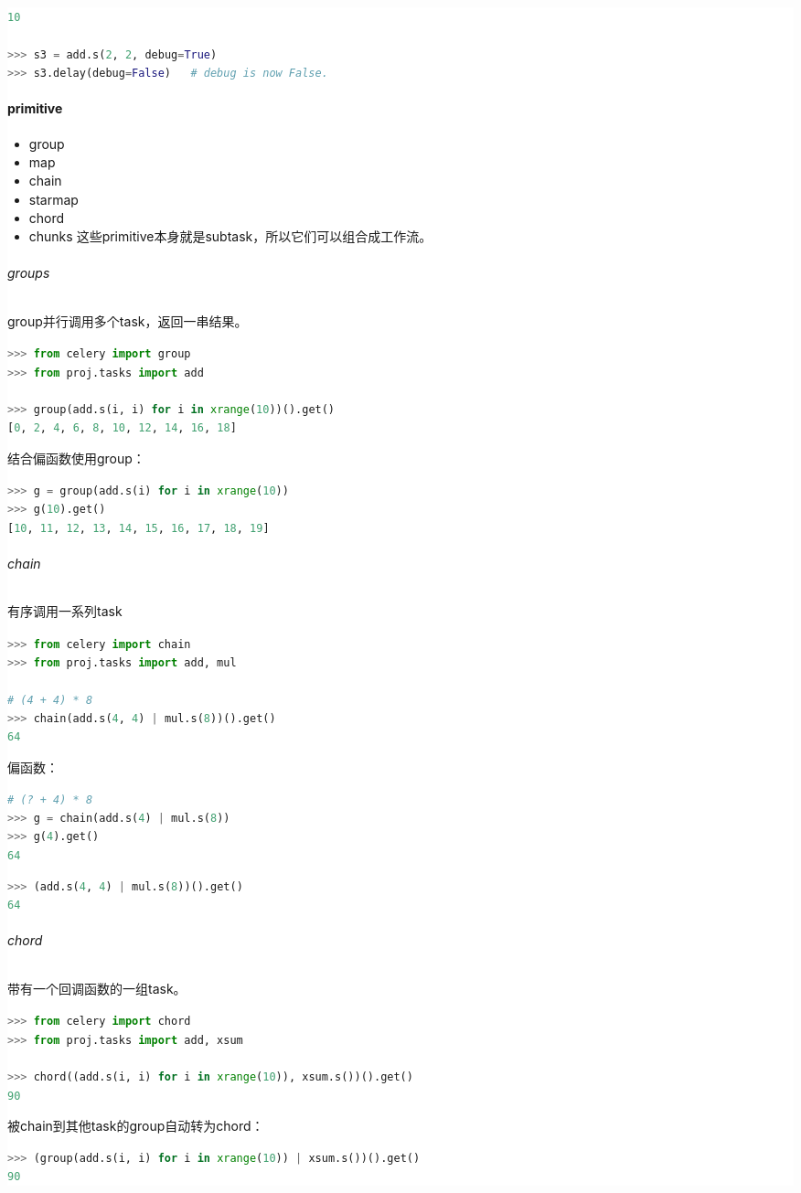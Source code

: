 ```py
10

>>> s3 = add.s(2, 2, debug=True)
>>> s3.delay(debug=False)   # debug is now False.
```

#### primitive
- group
- map
- chain
- starmap
- chord
- chunks
这些primitive本身就是subtask，所以它们可以组合成工作流。

###### groups

group并行调用多个task，返回一串结果。
```py
>>> from celery import group
>>> from proj.tasks import add

>>> group(add.s(i, i) for i in xrange(10))().get()
[0, 2, 4, 6, 8, 10, 12, 14, 16, 18]
```
结合偏函数使用group：
```py
>>> g = group(add.s(i) for i in xrange(10))
>>> g(10).get()
[10, 11, 12, 13, 14, 15, 16, 17, 18, 19]
```

###### chain
有序调用一系列task
```py
>>> from celery import chain
>>> from proj.tasks import add, mul

# (4 + 4) * 8
>>> chain(add.s(4, 4) | mul.s(8))().get()
64
```
偏函数：
```py
# (? + 4) * 8
>>> g = chain(add.s(4) | mul.s(8))
>>> g(4).get()
64
```

```py
>>> (add.s(4, 4) | mul.s(8))().get()
64
```
###### chord
带有一个回调函数的一组task。
```py
>>> from celery import chord
>>> from proj.tasks import add, xsum

>>> chord((add.s(i, i) for i in xrange(10)), xsum.s())().get()
90
```
被chain到其他task的group自动转为chord：
```py
>>> (group(add.s(i, i) for i in xrange(10)) | xsum.s())().get()
90
```